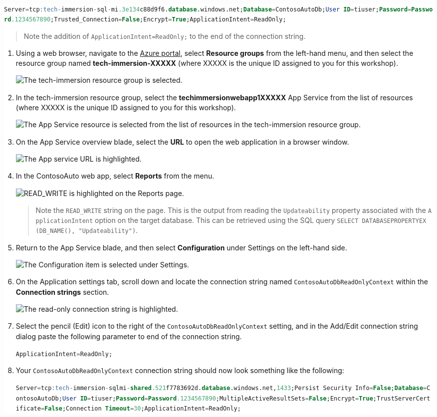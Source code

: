 ```sql
Server=tcp:tech-immersion-sql-mi.3e134c88d9f6.database.windows.net;Database=ContosoAutoDb;User ID=tiuser;Password=Password.1234567890;Trusted_Connection=False;Encrypt=True;ApplicationIntent=ReadOnly;
```

> Note the addition of `ApplicationIntent=ReadOnly;` to the end of the connection string.

1. Using a web browser, navigate to the [Azure portal](https://portal.azure.com), select **Resource groups** from the left-hand menu, and then select the resource group named **tech-immersion-XXXXX** (where XXXXX is the unique ID assigned to you for this workshop).

   ![The tech-immersion resource group is selected.](media/tech-immersion-rg.png "Resource groups")

2. In the tech-immersion resource group, select the **techimmersionwebapp1XXXXX** App Service from the list of resources (where XXXXX is the unique ID assigned to you for this workshop).

   ![The App Service resource is selected from the list of resources in the tech-immersion resource group.](media/tech-immersion-rg-appservice.png "Tech Immersion resource group")

3. On the App Service overview blade, select the **URL** to open the web application in a browser window.

   ![The App service URL is highlighted.](media/app-service-url.png "App service URL")

4. In the ContosoAuto web app, select **Reports** from the menu.

   ![READ_WRITE is highlighted on the Reports page.](media/contosoauto-web-reports-read-write.png "ContosoAuto Web App")

   > Note the `READ_WRITE` string on the page. This is the output from reading the `Updateability` property associated with the `ApplicationIntent` option on the target database. This can be retrieved using the SQL query `SELECT DATABASEPROPERTYEX(DB_NAME(), "Updateability")`.

5. Return to the App Service blade, and then select **Configuration** under Settings on the left-hand side.

   ![The Configuration item is selected under Settings.](media/tech-immersion-app-service-app-settings.png "Configuration")

6. On the Application settings tab, scroll down and locate the connection string named `ContosoAutoDbReadOnlyContext` within the **Connection strings** section.

   ![The read-only connection string is highlighted.](media/tech-immersion-app-settings-conn-string-read-only.png "Connection strings")

7. Select the pencil (Edit) icon to the right of the `ContosoAutoDbReadOnlyContext` setting, and in the Add/Edit connection string dialog paste the following parameter to end of the connection string.

   ```sql
   ApplicationIntent=ReadOnly;
   ```

8. Your `ContosoAutoDbReadOnlyContext` connection string should now look something like the following:

   ```sql
   Server=tcp:tech-immersion-sqlmi-shared.521f7783692d.database.windows.net,1433;Persist Security Info=False;Database=ContosoAutoDb;User ID=tiuser;Password=Password.1234567890;MultipleActiveResultSets=False;Encrypt=True;TrustServerCertificate=False;Connection Timeout=30;ApplicationIntent=ReadOnly;
   ```
